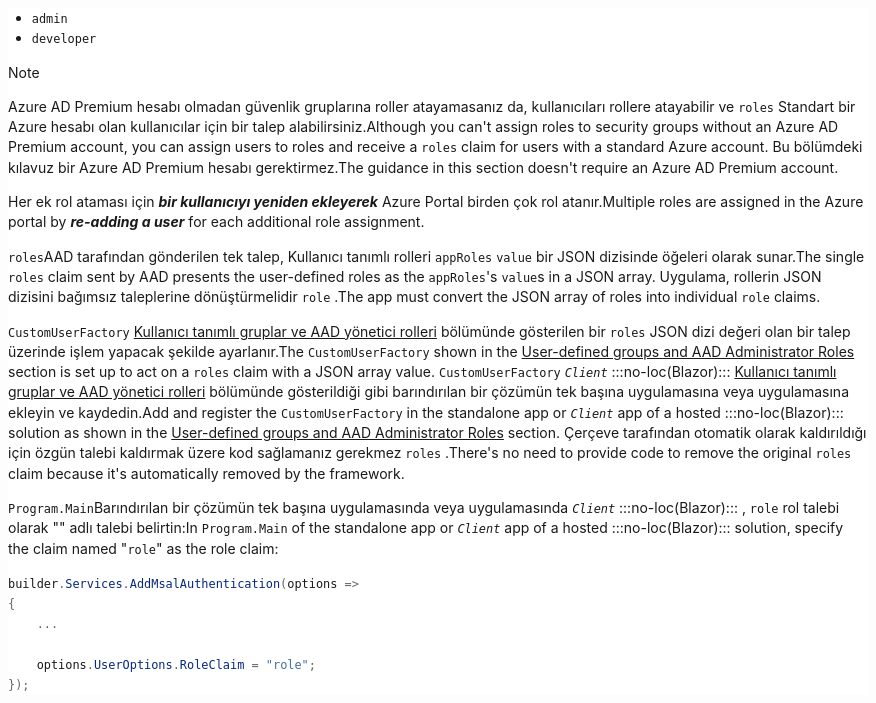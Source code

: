 * `admin`
* `developer`

> [!NOTE]
> <span data-ttu-id="c8abe-275">Azure AD Premium hesabı olmadan güvenlik gruplarına roller atayamasanız da, kullanıcıları rollere atayabilir ve `roles` Standart bir Azure hesabı olan kullanıcılar için bir talep alabilirsiniz.</span><span class="sxs-lookup"><span data-stu-id="c8abe-275">Although you can't assign roles to security groups without an Azure AD Premium account, you can assign users to roles and receive a `roles` claim for users with a standard Azure account.</span></span> <span data-ttu-id="c8abe-276">Bu bölümdeki kılavuz bir Azure AD Premium hesabı gerektirmez.</span><span class="sxs-lookup"><span data-stu-id="c8abe-276">The guidance in this section doesn't require an Azure AD Premium account.</span></span>
>
> <span data-ttu-id="c8abe-277">Her ek rol ataması için **_bir kullanıcıyı yeniden ekleyerek_** Azure Portal birden çok rol atanır.</span><span class="sxs-lookup"><span data-stu-id="c8abe-277">Multiple roles are assigned in the Azure portal by **_re-adding a user_** for each additional role assignment.</span></span>

<span data-ttu-id="c8abe-278">`roles`AAD tarafından gönderilen tek talep, Kullanıcı tanımlı rolleri `appRoles` `value` bir JSON dizisinde öğeleri olarak sunar.</span><span class="sxs-lookup"><span data-stu-id="c8abe-278">The single `roles` claim sent by AAD presents the user-defined roles as the `appRoles`'s `value`s in a JSON array.</span></span> <span data-ttu-id="c8abe-279">Uygulama, rollerin JSON dizisini bağımsız taleplerine dönüştürmelidir `role` .</span><span class="sxs-lookup"><span data-stu-id="c8abe-279">The app must convert the JSON array of roles into individual `role` claims.</span></span>

<span data-ttu-id="c8abe-280">`CustomUserFactory` [Kullanıcı tanımlı gruplar ve AAD yönetici rolleri](#user-defined-groups-and-administrator-roles) bölümünde gösterilen bir `roles` JSON dizi değeri olan bir talep üzerinde işlem yapacak şekilde ayarlanır.</span><span class="sxs-lookup"><span data-stu-id="c8abe-280">The `CustomUserFactory` shown in the [User-defined groups and AAD Administrator Roles](#user-defined-groups-and-administrator-roles) section is set up to act on a `roles` claim with a JSON array value.</span></span> <span data-ttu-id="c8abe-281">`CustomUserFactory` *`Client`* :::no-loc(Blazor)::: [Kullanıcı tanımlı gruplar ve AAD yönetici rolleri](#user-defined-groups-and-administrator-roles) bölümünde gösterildiği gibi barındırılan bir çözümün tek başına uygulamasına veya uygulamasına ekleyin ve kaydedin.</span><span class="sxs-lookup"><span data-stu-id="c8abe-281">Add and register the `CustomUserFactory` in the standalone app or *`Client`* app of a hosted :::no-loc(Blazor)::: solution as shown in the [User-defined groups and AAD Administrator Roles](#user-defined-groups-and-administrator-roles) section.</span></span> <span data-ttu-id="c8abe-282">Çerçeve tarafından otomatik olarak kaldırıldığı için özgün talebi kaldırmak üzere kod sağlamanız gerekmez `roles` .</span><span class="sxs-lookup"><span data-stu-id="c8abe-282">There's no need to provide code to remove the original `roles` claim because it's automatically removed by the framework.</span></span>

<span data-ttu-id="c8abe-283">`Program.Main`Barındırılan bir çözümün tek başına uygulamasında veya uygulamasında *`Client`* :::no-loc(Blazor)::: , `role` rol talebi olarak "" adlı talebi belirtin:</span><span class="sxs-lookup"><span data-stu-id="c8abe-283">In `Program.Main` of the standalone app or *`Client`* app of a hosted :::no-loc(Blazor)::: solution, specify the claim named "`role`" as the role claim:</span></span>

```csharp
builder.Services.AddMsalAuthentication(options =>
{
    ...

    options.UserOptions.RoleClaim = "role";
});
```
